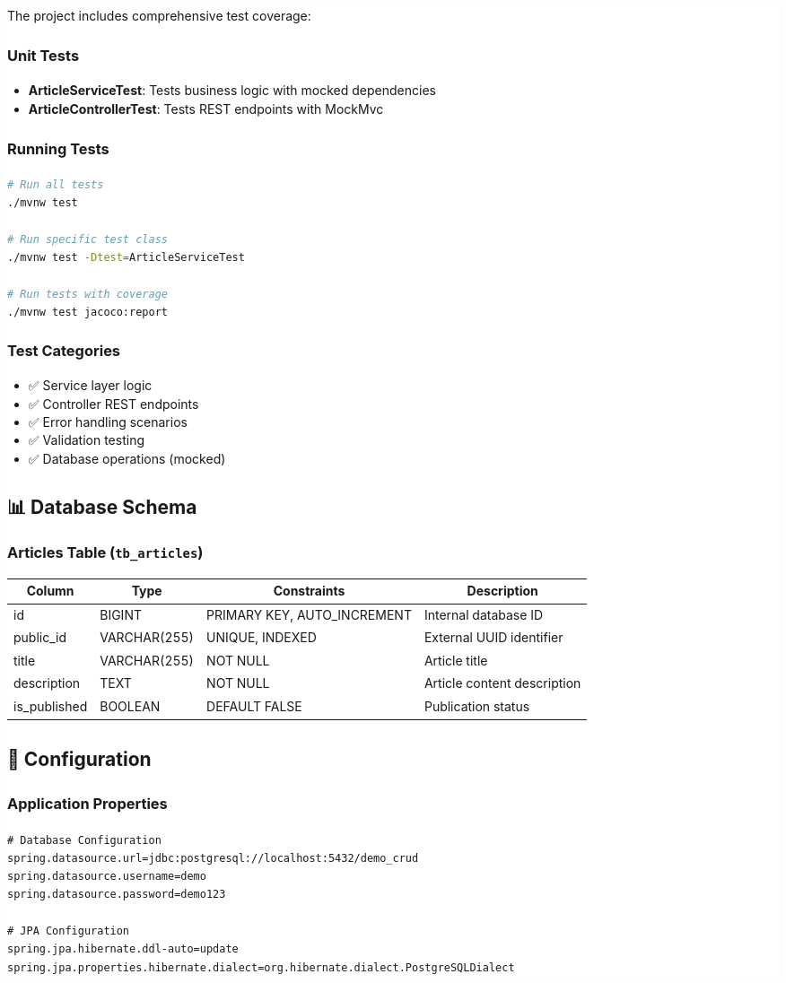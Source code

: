 The project includes comprehensive test coverage:

### Unit Tests
- **ArticleServiceTest**: Tests business logic with mocked dependencies
- **ArticleControllerTest**: Tests REST endpoints with MockMvc

### Running Tests
```bash
# Run all tests
./mvnw test

# Run specific test class
./mvnw test -Dtest=ArticleServiceTest

# Run tests with coverage
./mvnw test jacoco:report
```

### Test Categories
- ✅ Service layer logic
- ✅ Controller REST endpoints
- ✅ Error handling scenarios
- ✅ Validation testing
- ✅ Database operations (mocked)

## 📊 Database Schema

### Articles Table (`tb_articles`)

| Column | Type | Constraints | Description |
|--------|------|-------------|-------------|
| id | BIGINT | PRIMARY KEY, AUTO_INCREMENT | Internal database ID |
| public_id | VARCHAR(255) | UNIQUE, INDEXED | External UUID identifier |
| title | VARCHAR(255) | NOT NULL | Article title |
| description | TEXT | NOT NULL | Article content description |
| is_published | BOOLEAN | DEFAULT FALSE | Publication status |

## 🔧 Configuration

### Application Properties
```properties
# Database Configuration
spring.datasource.url=jdbc:postgresql://localhost:5432/demo_crud
spring.datasource.username=demo
spring.datasource.password=demo123

# JPA Configuration
spring.jpa.hibernate.ddl-auto=update
spring.jpa.properties.hibernate.dialect=org.hibernate.dialect.PostgreSQLDialect
```
